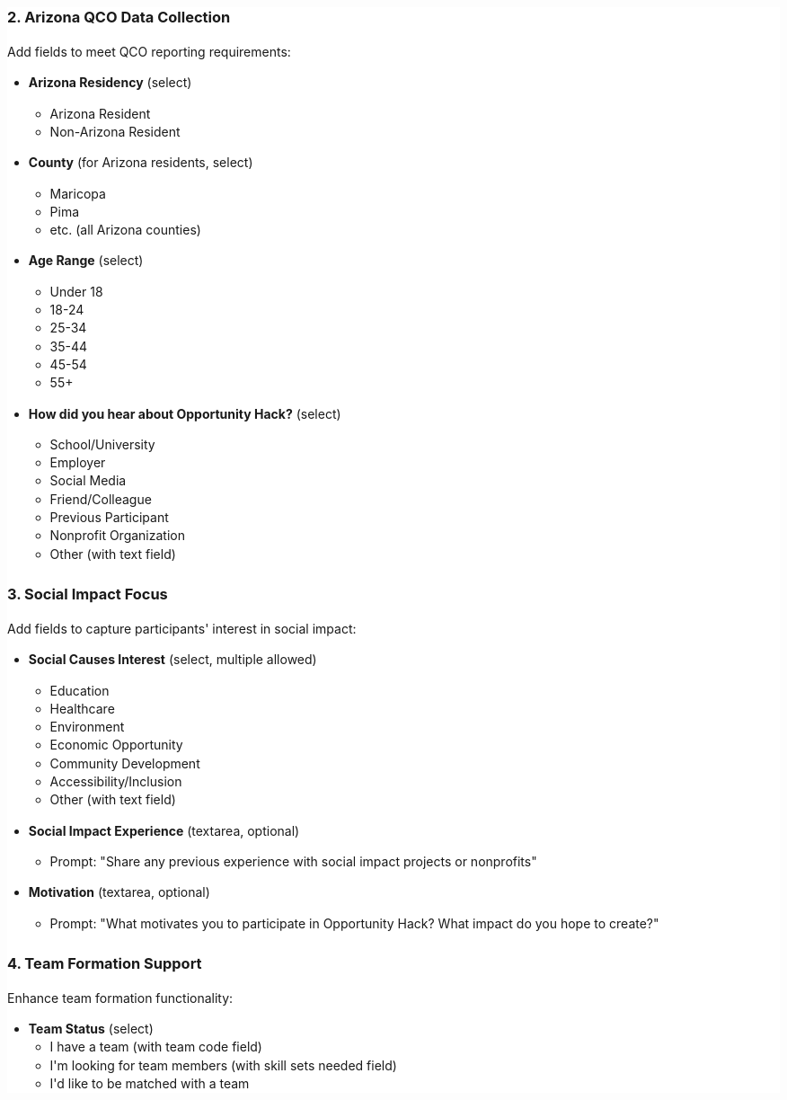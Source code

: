 ### 2. Arizona QCO Data Collection

Add fields to meet QCO reporting requirements:

- **Arizona Residency** (select)
  - Arizona Resident
  - Non-Arizona Resident
  
- **County** (for Arizona residents, select)
  - Maricopa
  - Pima
  - etc. (all Arizona counties)

- **Age Range** (select)
  - Under 18
  - 18-24
  - 25-34
  - 35-44
  - 45-54
  - 55+

- **How did you hear about Opportunity Hack?** (select)
  - School/University
  - Employer
  - Social Media
  - Friend/Colleague
  - Previous Participant
  - Nonprofit Organization
  - Other (with text field)

### 3. Social Impact Focus

Add fields to capture participants' interest in social impact:

- **Social Causes Interest** (select, multiple allowed)
  - Education
  - Healthcare
  - Environment
  - Economic Opportunity
  - Community Development
  - Accessibility/Inclusion
  - Other (with text field)
  
- **Social Impact Experience** (textarea, optional)
  - Prompt: "Share any previous experience with social impact projects or nonprofits"

- **Motivation** (textarea, optional)
  - Prompt: "What motivates you to participate in Opportunity Hack? What impact do you hope to create?"

### 4. Team Formation Support

Enhance team formation functionality:

- **Team Status** (select)
  - I have a team (with team code field)
  - I'm looking for team members (with skill sets needed field)
  - I'd like to be matched with a team
  